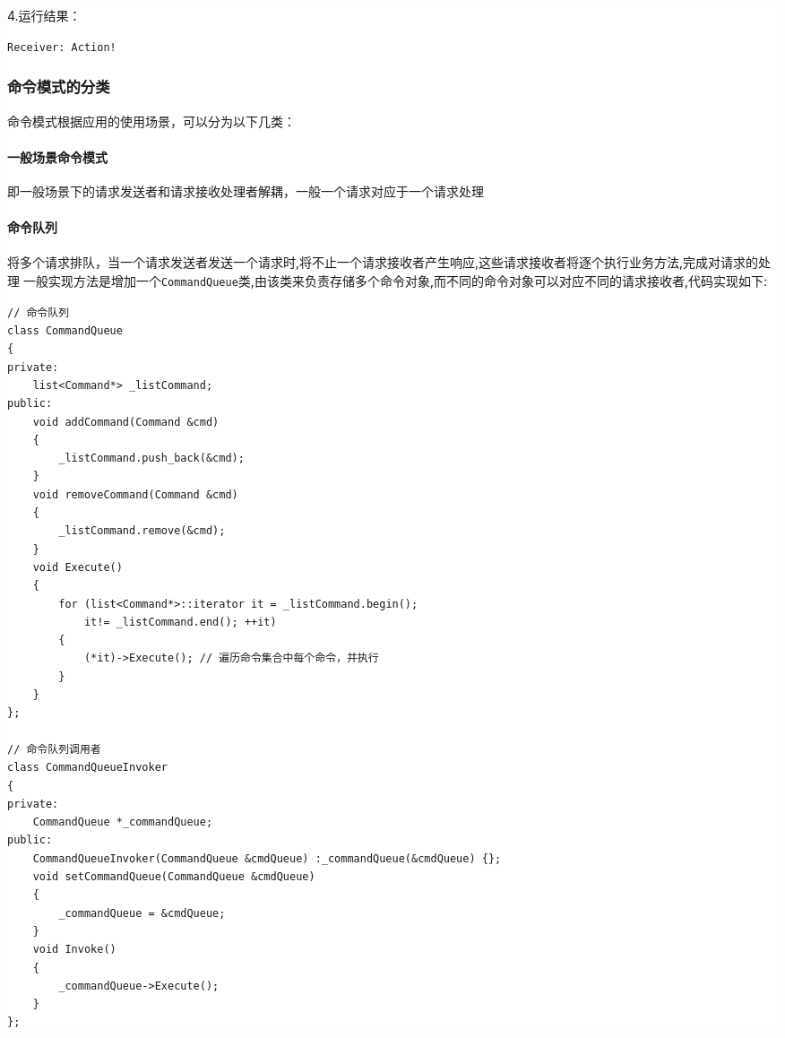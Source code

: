 4.运行结果：

    Receiver: Action!

### 命令模式的分类

命令模式根据应用的使用场景，可以分为以下几类：

#### 一般场景命令模式
即一般场景下的请求发送者和请求接收处理者解耦，一般一个请求对应于一个请求处理

#### 命令队列
将多个请求排队，当一个请求发送者发送一个请求时,将不止一个请求接收者产生响应,这些请求接收者将逐个执行业务方法,完成对请求的处理
一般实现方法是增加一个`CommandQueue`类,由该类来负责存储多个命令对象,而不同的命令对象可以对应不同的请求接收者,代码实现如下:
```
// 命令队列
class CommandQueue
{
private:
    list<Command*> _listCommand;
public:
    void addCommand(Command &cmd)
    {
        _listCommand.push_back(&cmd);
    }
    void removeCommand(Command &cmd)
    {
        _listCommand.remove(&cmd);
    }
    void Execute()
    {
        for (list<Command*>::iterator it = _listCommand.begin();
            it!= _listCommand.end(); ++it)
        {
            (*it)->Execute(); // 遍历命令集合中每个命令，并执行
        }
    }
};

// 命令队列调用者
class CommandQueueInvoker
{
private:
    CommandQueue *_commandQueue;
public:
    CommandQueueInvoker(CommandQueue &cmdQueue) :_commandQueue(&cmdQueue) {};
    void setCommandQueue(CommandQueue &cmdQueue)
    {
        _commandQueue = &cmdQueue;
    }
    void Invoke()
    {
        _commandQueue->Execute();
    }
};

```
